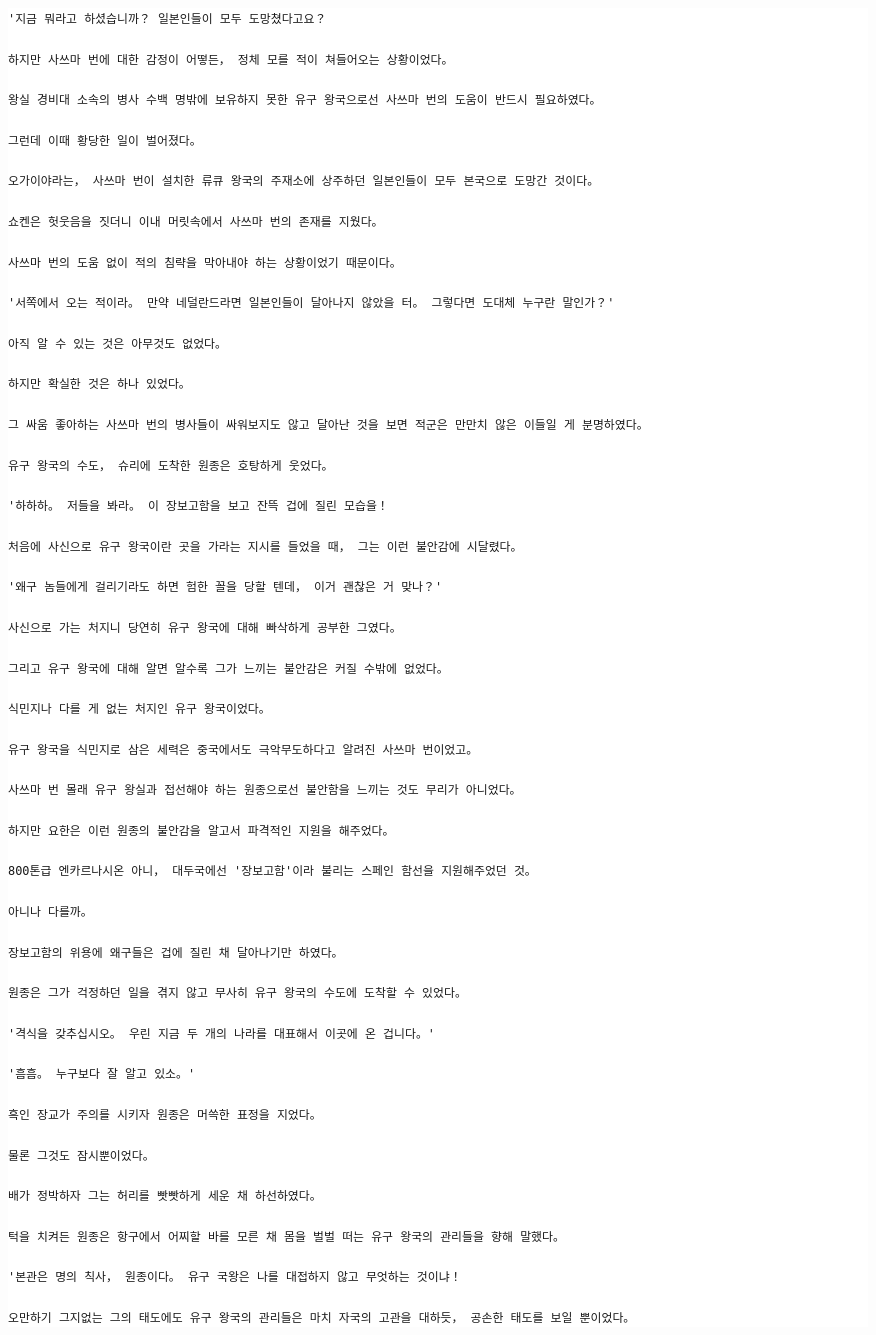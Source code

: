 	'지금 뭐라고 하셨습니까？ 일본인들이 모두 도망쳤다고요？

	하지만 사쓰마 번에 대한 감정이 어떻든， 정체 모를 적이 쳐들어오는 상황이었다。

	왕실 경비대 소속의 병사 수백 명밖에 보유하지 못한 유구 왕국으로선 사쓰마 번의 도움이 반드시 필요하였다。

	그런데 이때 황당한 일이 벌어졌다。

	오가이야라는， 사쓰마 번이 설치한 류큐 왕국의 주재소에 상주하던 일본인들이 모두 본국으로 도망간 것이다。

	쇼켄은 헛웃음을 짓더니 이내 머릿속에서 사쓰마 번의 존재를 지웠다。

	사쓰마 번의 도움 없이 적의 침략을 막아내야 하는 상황이었기 때문이다。

	'서쪽에서 오는 적이라。 만약 네덜란드라면 일본인들이 달아나지 않았을 터。 그렇다면 도대체 누구란 말인가？'

	아직 알 수 있는 것은 아무것도 없었다。

	하지만 확실한 것은 하나 있었다。

	그 싸움 좋아하는 사쓰마 번의 병사들이 싸워보지도 않고 달아난 것을 보면 적군은 만만치 않은 이들일 게 분명하였다。

	유구 왕국의 수도， 슈리에 도착한 원종은 호탕하게 웃었다。

	'하하하。 저들을 봐라。 이 장보고함을 보고 잔뜩 겁에 질린 모습을！

	처음에 사신으로 유구 왕국이란 곳을 가라는 지시를 들었을 때， 그는 이런 불안감에 시달렸다。

	'왜구 놈들에게 걸리기라도 하면 험한 꼴을 당할 텐데， 이거 괜찮은 거 맞나？'

	사신으로 가는 처지니 당연히 유구 왕국에 대해 빠삭하게 공부한 그였다。

	그리고 유구 왕국에 대해 알면 알수록 그가 느끼는 불안감은 커질 수밖에 없었다。

	식민지나 다를 게 없는 처지인 유구 왕국이었다。

	유구 왕국을 식민지로 삼은 세력은 중국에서도 극악무도하다고 알려진 사쓰마 번이었고。

	사쓰마 번 몰래 유구 왕실과 접선해야 하는 원종으로선 불안함을 느끼는 것도 무리가 아니었다。

	하지만 요한은 이런 원종의 불안감을 알고서 파격적인 지원을 해주었다。

	800톤급 엔카르나시온 아니， 대두국에선 '장보고함'이라 불리는 스페인 함선을 지원해주었던 것。

	아니나 다를까。

	장보고함의 위용에 왜구들은 겁에 질린 채 달아나기만 하였다。

	원종은 그가 걱정하던 일을 겪지 않고 무사히 유구 왕국의 수도에 도착할 수 있었다。

	'격식을 갖추십시오。 우린 지금 두 개의 나라를 대표해서 이곳에 온 겁니다。'

	'흠흠。 누구보다 잘 알고 있소。'

	흑인 장교가 주의를 시키자 원종은 머쓱한 표정을 지었다。

	물론 그것도 잠시뿐이었다。

	배가 정박하자 그는 허리를 빳빳하게 세운 채 하선하였다。

	턱을 치켜든 원종은 항구에서 어찌할 바를 모른 채 몸을 벌벌 떠는 유구 왕국의 관리들을 향해 말했다。

	'본관은 명의 칙사， 원종이다。 유구 국왕은 나를 대접하지 않고 무엇하는 것이냐！

	오만하기 그지없는 그의 태도에도 유구 왕국의 관리들은 마치 자국의 고관을 대하듯， 공손한 태도를 보일 뿐이었다。

